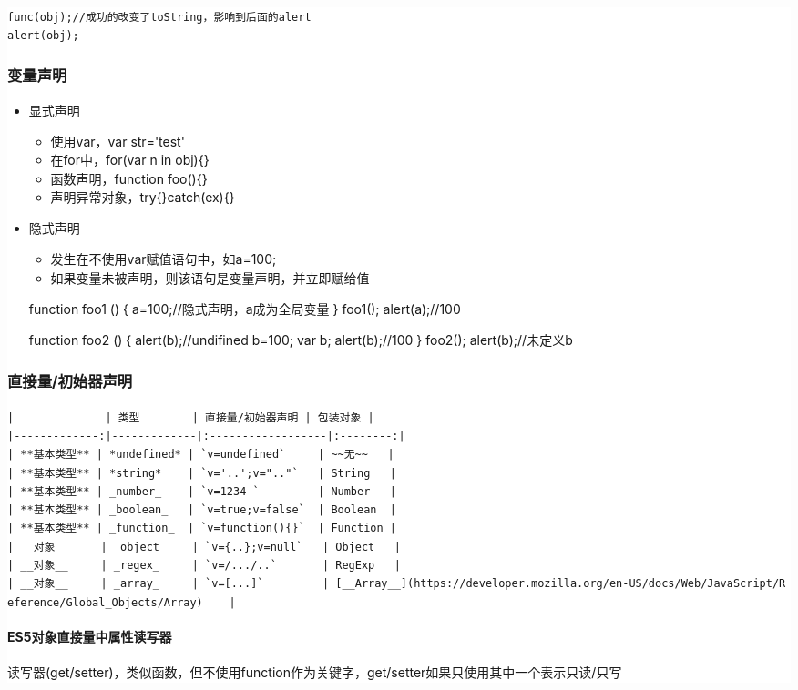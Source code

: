     func(obj);//成功的改变了toString，影响到后面的alert
    alert(obj);

### 变量声明

- 显式声明
    - 使用var，var str='test'
    - 在for中，for(var n in obj){}
    - 函数声明，function foo(){}
    - 声明异常对象，try{}catch(ex){}

- 隐式声明
    - 发生在不使用var赋值语句中，如a=100;
    - 如果变量未被声明，则该语句是变量声明，并立即赋给值



    function foo1 () {
        a=100;//隐式声明，a成为全局变量
    }
    foo1();
    alert(a);//100

    function foo2 () {
        alert(b);//undifined
        b=100;
        var b;
        alert(b);//100
    }
    foo2();
    alert(b);//未定义b

### 直接量/初始器声明



    |              | 类型        | 直接量/初始器声明 | 包装对象 |
    |-------------:|-------------|:------------------|:--------:|
    | **基本类型** | *undefined* | `v=undefined`     | ~~无~~   |
    | **基本类型** | *string*    | `v='..';v=".."`   | String   |
    | **基本类型** | _number_    | `v=1234 `         | Number   |
    | **基本类型** | _boolean_   | `v=true;v=false`  | Boolean  |
    | **基本类型** | _function_  | `v=function(){}`  | Function |
    | __对象__     | _object_    | `v={..};v=null`   | Object   |
    | __对象__     | _regex_     | `v=/.../..`       | RegExp   |
    | __对象__     | _array_     | `v=[...]`         | [__Array__](https://developer.mozilla.org/en-US/docs/Web/JavaScript/Reference/Global_Objects/Array)    |

#### ES5对象直接量中属性读写器
读写器(get/setter)，类似函数，但不使用function作为关键字，get/setter如果只使用其中一个表示只读/只写
